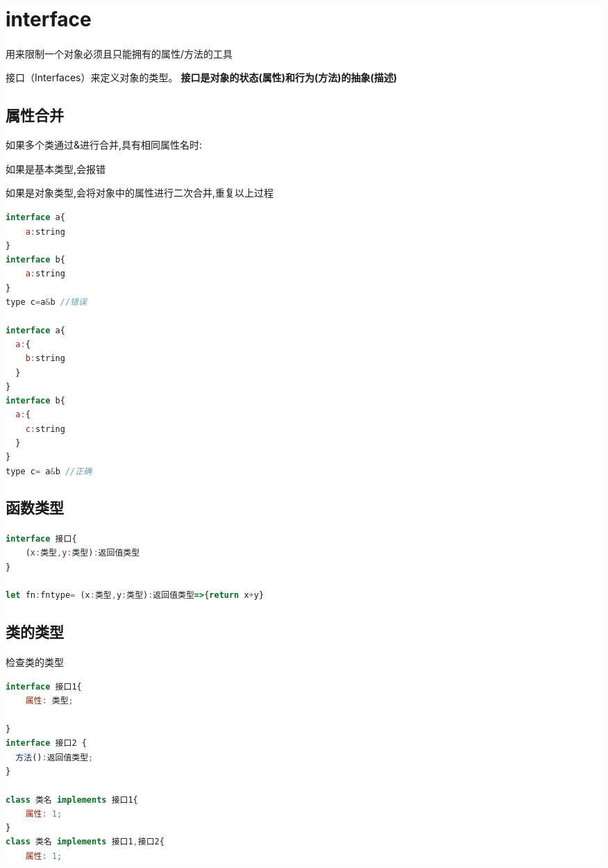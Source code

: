 # interface

用来限制一个对象必须且只能拥有的属性/方法的工具

接口（Interfaces）来定义对象的类型。
**接口是对象的状态(属性)和行为(方法)的抽象(描述)**

## 属性合并

如果多个类通过&进行合并,具有相同属性名时:

如果是基本类型,会报错

如果是对象类型,会将对象中的属性进行二次合并,重复以上过程

```javascript
interface a{
	a:string
}
interface b{
	a:string
}
type c=a&b //错误

interface a{
  a:{
    b:string
  }
}
interface b{
  a:{
    c:string
  }
}
type c= a&b //正确
```

## 函数类型

```javascript
interface 接口{
    (x:类型,y:类型):返回值类型
}

let fn:fntype= (x:类型,y:类型):返回值类型=>{return x+y}
```

## 类的类型

检查类的类型

```javascript
interface 接口1{
    属性: 类型;
    
}
interface 接口2 {
  方法():返回值类型;
}

class 类名 implements 接口1{
    属性: 1;
}
class 类名 implements 接口1,接口2{
    属性: 1;
```